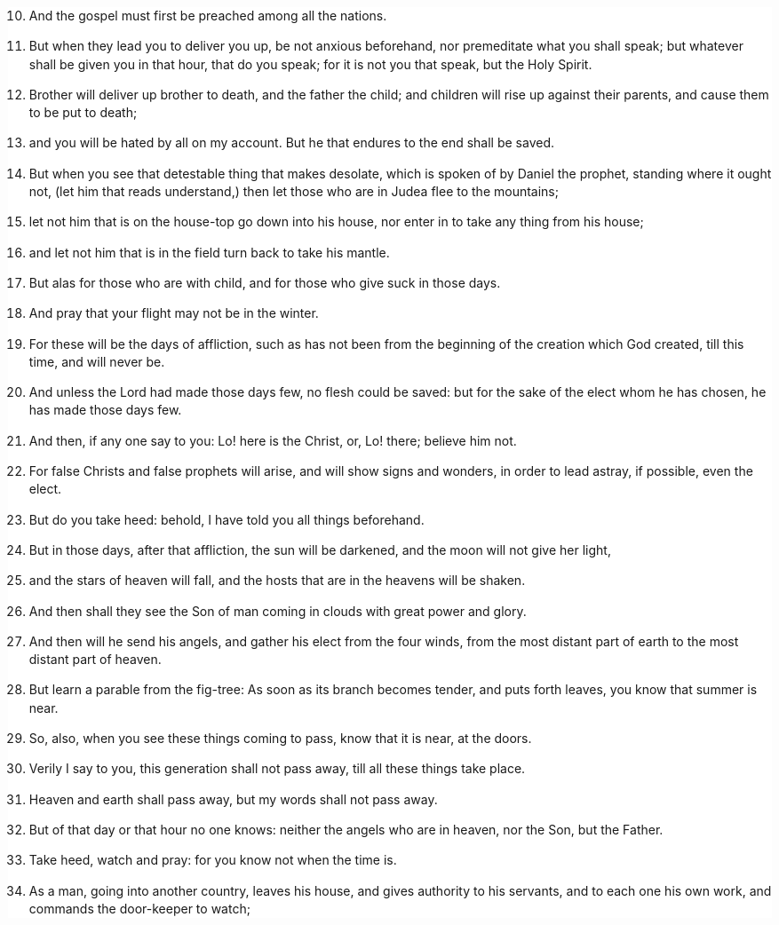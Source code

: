 10. And the gospel must first be preached among all the nations.  

11. But when they lead you to deliver you up, be not anxious beforehand, nor premeditate what you shall speak; but whatever shall be given you in that hour, that do you speak; for it is not you that speak, but the Holy Spirit.

12. Brother will deliver up brother to death, and the father the child; and children will rise up against their parents, and cause them to be put to death;

13. and you will be hated by all on my account. But he that endures to the end shall be saved.  

14. But when you see that detestable thing that makes desolate, which is spoken of by Daniel the prophet, standing where it ought not, (let him that reads understand,) then let those who are in Judea flee to the mountains;

15. let not him that is on the house-top go down into his house, nor enter in to take any thing from his house;

16. and let not him that is in the field turn back to take his mantle.

17. But alas for those who are with child, and for those who give suck in those days.

18. And pray that your flight may not be in the winter.

19. For these will be the days of affliction, such as has not been from the beginning of the creation which God created, till this time, and will never be.

20. And unless the Lord had made those days few, no flesh could be saved: but for the sake of the elect whom he has chosen, he has made those days few.

21. And then, if any one say to you: Lo! here is the Christ, or, Lo! there; believe him not.

22. For false Christs and false prophets will arise, and will show signs and wonders, in order to lead astray, if possible, even the elect.

23. But do you take heed: behold, I have told you all things beforehand.  

24. But in those days, after that affliction, the sun will be darkened, and the moon will not give her light,

25. and the stars of heaven will fall, and the hosts that are in the heavens will be shaken.

26. And then shall they see the Son of man coming in clouds with great power and glory.

27. And then will he send his angels, and gather his elect from the four winds, from the most distant part of earth to the most distant part of heaven.  

28. But learn a parable from the fig-tree: As soon as its branch becomes tender, and puts forth leaves, you know that summer is near.

29. So, also, when you see these things coming to pass, know that it is near, at the doors.

30. Verily I say to you, this generation shall not pass away, till all these things take place.

31. Heaven and earth shall pass away, but my words shall not pass away.

32. But of that day or that hour no one knows: neither the angels who are in heaven, nor the Son, but the Father.  

33. Take heed, watch and pray: for you know not when the time is.

34. As a man, going into another country, leaves his house, and gives authority to his servants, and to each one his own work, and commands the door-keeper to watch;
